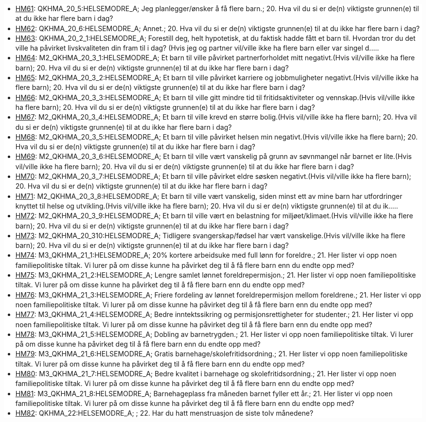 - [HM61](PDB315_HelseModre.md#HM61): QKHMA_20_5:HELSEMODRE_A; Jeg planlegger/ønsker å få flere barn.; 20. Hva vil du si er de(n) viktigste grunnen(e) til at du ikke har flere barn i dag?
- [HM62](PDB315_HelseModre.md#HM62): QKHMA_20_6:HELSEMODRE_A; Annet.; 20. Hva vil du si er de(n) viktigste grunnen(e) til at du ikke har flere barn i dag?
- [HM63](PDB315_HelseModre.md#HM63): QKHMA_20_2_1:HELSEMODRE_A; Forestill deg, helt hypotetisk, at du faktisk hadde fått et barn til. Hvordan tror du det ville ha påvirket livskvaliteten din fram til i dag? (Hvis jeg og partner vil/ville ikke ha flere barn eller var singel d.....
- [HM64](PDB315_HelseModre.md#HM64): M2_QKHMA_20_3_1:HELSEMODRE_A; Et barn til ville påvirket partnerforholdet mitt negativt.(Hvis vil/ville ikke ha flere barn); 20. Hva vil du si er de(n) viktigste grunnen(e) til at du ikke har flere barn i dag?
- [HM65](PDB315_HelseModre.md#HM65): M2_QKHMA_20_3_2:HELSEMODRE_A; Et barn til ville påvirket karriere og jobbmuligheter negativt.(Hvis vil/ville ikke ha flere barn); 20. Hva vil du si er de(n) viktigste grunnen(e) til at du ikke har flere barn i dag?
- [HM66](PDB315_HelseModre.md#HM66): M2_QKHMA_20_3_3:HELSEMODRE_A; Et barn til ville gitt mindre tid til fritidsaktiviteter og vennskap.(Hvis vil/ville ikke ha flere barn); 20. Hva vil du si er de(n) viktigste grunnen(e) til at du ikke har flere barn i dag?
- [HM67](PDB315_HelseModre.md#HM67): M2_QKHMA_20_3_4:HELSEMODRE_A; Et barn til ville krevd en større bolig.(Hvis vil/ville ikke ha flere barn); 20. Hva vil du si er de(n) viktigste grunnen(e) til at du ikke har flere barn i dag?
- [HM68](PDB315_HelseModre.md#HM68): M2_QKHMA_20_3_5:HELSEMODRE_A; Et barn til ville påvirket helsen min negativt.(Hvis vil/ville ikke ha flere barn); 20. Hva vil du si er de(n) viktigste grunnen(e) til at du ikke har flere barn i dag?
- [HM69](PDB315_HelseModre.md#HM69): M2_QKHMA_20_3_6:HELSEMODRE_A; Et barn til ville vært vanskelig på grunn av søvnmangel når barnet er lite.(Hvis vil/ville ikke ha flere barn); 20. Hva vil du si er de(n) viktigste grunnen(e) til at du ikke har flere barn i dag?
- [HM70](PDB315_HelseModre.md#HM70): M2_QKHMA_20_3_7:HELSEMODRE_A; Et barn til ville påvirket eldre søsken negativt.(Hvis vil/ville ikke ha flere barn); 20. Hva vil du si er de(n) viktigste grunnen(e) til at du ikke har flere barn i dag?
- [HM71](PDB315_HelseModre.md#HM71): M2_QKHMA_20_3_8:HELSEMODRE_A; Et barn til ville vært vanskelig, siden minst ett av mine barn har utfordringer knyttet til helse og utvikling.(Hvis vil/ville ikke ha flere barn); 20. Hva vil du si er de(n) viktigste grunnen(e) til at du ik.....
- [HM72](PDB315_HelseModre.md#HM72): M2_QKHMA_20_3_9:HELSEMODRE_A; Et barn til ville vært en belastning for miljøet/klimaet.(Hvis vil/ville ikke ha flere barn); 20. Hva vil du si er de(n) viktigste grunnen(e) til at du ikke har flere barn i dag?
- [HM73](PDB315_HelseModre.md#HM73): M2_QKHMA_20_310:HELSEMODRE_A; Tidligere svangerskap/fødsel har vært vanskelige.(Hvis vil/ville ikke ha flere barn); 20. Hva vil du si er de(n) viktigste grunnen(e) til at du ikke har flere barn i dag?
- [HM74](PDB315_HelseModre.md#HM74): M3_QKHMA_21_1:HELSEMODRE_A; 20% kortere arbeidsuke med full lønn for foreldre.; 21. Her lister vi opp noen familiepolitiske tiltak. Vi lurer på om disse kunne ha påvirket deg til å få flere barn enn du endte opp med?
- [HM75](PDB315_HelseModre.md#HM75): M3_QKHMA_21_2:HELSEMODRE_A; Lengre samlet lønnet foreldrepermisjon.; 21. Her lister vi opp noen familiepolitiske tiltak. Vi lurer på om disse kunne ha påvirket deg til å få flere barn enn du endte opp med?
- [HM76](PDB315_HelseModre.md#HM76): M3_QKHMA_21_3:HELSEMODRE_A; Friere fordeling av lønnet foreldrepermisjon mellom foreldrene.; 21. Her lister vi opp noen familiepolitiske tiltak. Vi lurer på om disse kunne ha påvirket deg til å få flere barn enn du endte opp med?
- [HM77](PDB315_HelseModre.md#HM77): M3_QKHMA_21_4:HELSEMODRE_A; Bedre inntektssikring og permisjonsrettigheter for studenter.; 21. Her lister vi opp noen familiepolitiske tiltak. Vi lurer på om disse kunne ha påvirket deg til å få flere barn enn du endte opp med?
- [HM78](PDB315_HelseModre.md#HM78): M3_QKHMA_21_5:HELSEMODRE_A; Dobling av barnetrygden.; 21. Her lister vi opp noen familiepolitiske tiltak. Vi lurer på om disse kunne ha påvirket deg til å få flere barn enn du endte opp med?
- [HM79](PDB315_HelseModre.md#HM79): M3_QKHMA_21_6:HELSEMODRE_A; Gratis barnehage/skolefritidsordning.; 21. Her lister vi opp noen familiepolitiske tiltak. Vi lurer på om disse kunne ha påvirket deg til å få flere barn enn du endte opp med?
- [HM80](PDB315_HelseModre.md#HM80): M3_QKHMA_21_7:HELSEMODRE_A; Bedre kvalitet i barnehage og skolefritidsordning.; 21. Her lister vi opp noen familiepolitiske tiltak. Vi lurer på om disse kunne ha påvirket deg til å få flere barn enn du endte opp med?
- [HM81](PDB315_HelseModre.md#HM81): M3_QKHMA_21_8:HELSEMODRE_A; Barnehageplass fra måneden barnet fyller ett år.; 21. Her lister vi opp noen familiepolitiske tiltak. Vi lurer på om disse kunne ha påvirket deg til å få flere barn enn du endte opp med?
- [HM82](PDB315_HelseModre.md#HM82): QKHMA_22:HELSEMODRE_A; ; 22. Har du hatt menstruasjon de siste tolv månedene?